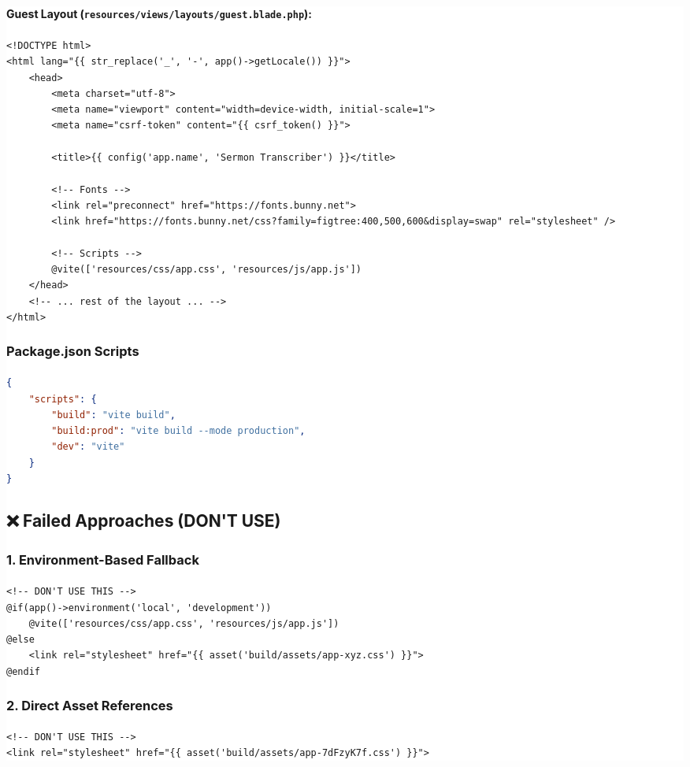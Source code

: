 #### Guest Layout (`resources/views/layouts/guest.blade.php`):
```blade
<!DOCTYPE html>
<html lang="{{ str_replace('_', '-', app()->getLocale()) }}">
    <head>
        <meta charset="utf-8">
        <meta name="viewport" content="width=device-width, initial-scale=1">
        <meta name="csrf-token" content="{{ csrf_token() }}">

        <title>{{ config('app.name', 'Sermon Transcriber') }}</title>

        <!-- Fonts -->
        <link rel="preconnect" href="https://fonts.bunny.net">
        <link href="https://fonts.bunny.net/css?family=figtree:400,500,600&display=swap" rel="stylesheet" />

        <!-- Scripts -->
        @vite(['resources/css/app.css', 'resources/js/app.js'])
    </head>
    <!-- ... rest of the layout ... -->
</html>
```

### Package.json Scripts
```json
{
    "scripts": {
        "build": "vite build",
        "build:prod": "vite build --mode production",
        "dev": "vite"
    }
}
```

## ❌ Failed Approaches (DON'T USE)

### 1. Environment-Based Fallback
```blade
<!-- DON'T USE THIS -->
@if(app()->environment('local', 'development'))
    @vite(['resources/css/app.css', 'resources/js/app.js'])
@else
    <link rel="stylesheet" href="{{ asset('build/assets/app-xyz.css') }}">
@endif
```

### 2. Direct Asset References
```blade
<!-- DON'T USE THIS -->
<link rel="stylesheet" href="{{ asset('build/assets/app-7dFzyK7f.css') }}">
```
